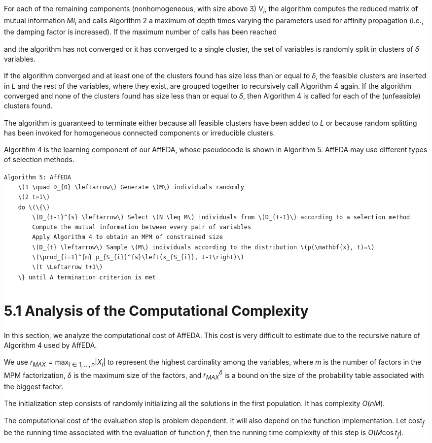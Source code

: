 For each of the remaining components (nonhomogeneous, with size above 3) $V_{i}$, the algorithm computes the reduced matrix of mutual information $M I_{i}$ and calls Algorithm 2 a maximum of depth times varying the parameters used for affinity propagation (i.e., the damping factor is increased). If the maximum number of calls has been reached

and the algorithm has not converged or it has converged to a single cluster, the set of variables is randomly split in clusters of $\delta$ variables.

If the algorithm converged and at least one of the clusters found has size less than or equal to $\delta$, the feasible clusters are inserted in $L$ and the rest of the variables, where they exist, are grouped together to recursively call Algorithm 4 again. If the algorithm converged and none of the clusters found has size less than or equal to $\delta$, then Algorithm 4 is called for each of the (unfeasible) clusters found.

The algorithm is guaranteed to terminate either because all feasible clusters have been added to $L$ or because random splitting has been invoked for homogeneous connected components or irreducible clusters.

Algorithm 4 is the learning component of our AffEDA, whose pseudocode is shown in Algorithm 5. AffEDA may use different types of selection methods.

```
Algorithm 5: AffEDA
    \(1 \quad D_{0} \leftarrow\) Generate \(M\) individuals randomly
    \(2 t=1\)
    do \(\{\)
        \(D_{t-1}^{s} \leftarrow\) Select \(N \leq M\) individuals from \(D_{t-1}\) according to a selection method
        Compute the mutual information between every pair of variables
        Apply Algorithm 4 to obtain an MPM of constrained size
        \(D_{t} \leftarrow\) Sample \(M\) individuals according to the distribution \(p(\mathbf{x}, t)=\)
        \(\prod_{i=1}^{m} p_{S_{i}}^{s}\left(x_{S_{i}}, t-1\right)\)
        \(t \Leftarrow t+1\)
    \} until A termination criterion is met
```


# 5.1 Analysis of the Computational Complexity 

In this section, we analyze the computational cost of AffEDA. This cost is very difficult to estimate due to the recursive nature of Algorithm 4 used by AffEDA.

We use $r_{M A X}=\max _{i \in 1, \ldots, n}\left|X_{i}\right|$ to represent the highest cardinality among the variables, where $m$ is the number of factors in the MPM factorization, $\delta$ is the maximum size of the factors, and $r_{M A X}^{\delta}$ is a bound on the size of the probability table associated with the biggest factor.

The initialization step consists of randomly initializing all the solutions in the first population. It has complexity $O(n M)$.

The computational cost of the evaluation step is problem dependent. It will also depend on the function implementation. Let $\operatorname{cost}_{f}$ be the running time associated with the evaluation of function $f$, then the running time complexity of this step is $O\left(M \cos t_{f}\right)$.
